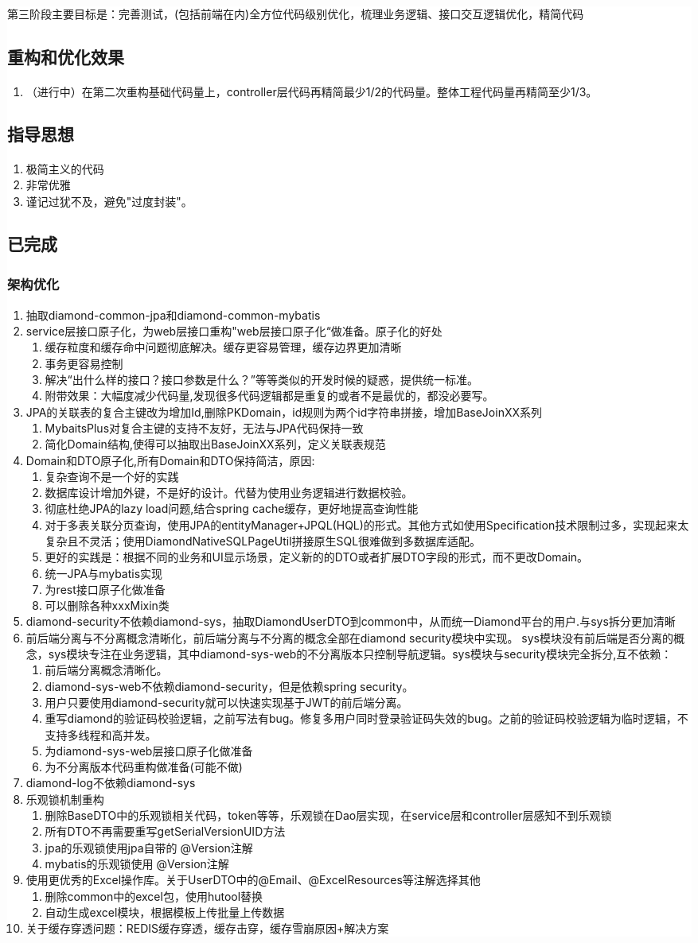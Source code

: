 第三阶段主要目标是：完善测试，(包括前端在内)全方位代码级别优化，梳理业务逻辑、接口交互逻辑优化，精简代码
## 重构和优化效果
1. （进行中）在第二次重构基础代码量上，controller层代码再精简最少1/2的代码量。整体工程代码量再精简至少1/3。

## 指导思想
1. 极简主义的代码
1. 非常优雅
1. 谨记过犹不及，避免"过度封装"。

## 已完成
### 架构优化
1. 抽取diamond-common-jpa和diamond-common-mybatis
1. service层接口原子化，为web层接口重构"web层接口原子化“做准备。原子化的好处
    1. 缓存粒度和缓存命中问题彻底解决。缓存更容易管理，缓存边界更加清晰
    1. 事务更容易控制
    1. 解决“出什么样的接口？接口参数是什么？”等等类似的开发时候的疑惑，提供统一标准。
    1. 附带效果：大幅度减少代码量,发现很多代码逻辑都是重复的或者不是最优的，都没必要写。
1. JPA的关联表的复合主键改为增加Id,删除PKDomain，id规则为两个id字符串拼接，增加BaseJoinXX系列
    1. MybaitsPlus对复合主键的支持不友好，无法与JPA代码保持一致
    1. 简化Domain结构,使得可以抽取出BaseJoinXX系列，定义关联表规范
1. Domain和DTO原子化,所有Domain和DTO保持简洁，原因:
    1. 复杂查询不是一个好的实践
    1. 数据库设计增加外键，不是好的设计。代替为使用业务逻辑进行数据校验。
    1. 彻底杜绝JPA的lazy load问题,结合spring cache缓存，更好地提高查询性能
    1. 对于多表关联分页查询，使用JPA的entityManager+JPQL(HQL)的形式。其他方式如使用Specification技术限制过多，实现起来太复杂且不灵活；使用DiamondNativeSQLPageUtil拼接原生SQL很难做到多数据库适配。
    1. 更好的实践是：根据不同的业务和UI显示场景，定义新的的DTO或者扩展DTO字段的形式，而不更改Domain。
    1. 统一JPA与mybatis实现
    1. 为rest接口原子化做准备
    1. 可以删除各种xxxMixin类
1. diamond-security不依赖diamond-sys，抽取DiamondUserDTO到common中，从而统一Diamond平台的用户.与sys拆分更加清晰
1. 前后端分离与不分离概念清晰化，前后端分离与不分离的概念全部在diamond security模块中实现。
sys模块没有前后端是否分离的概念，sys模块专注在业务逻辑，其中diamond-sys-web的不分离版本只控制导航逻辑。sys模块与security模块完全拆分,互不依赖：
    1. 前后端分离概念清晰化。
    1. diamond-sys-web不依赖diamond-security，但是依赖spring security。
    1. 用户只要使用diamond-security就可以快速实现基于JWT的前后端分离。
    1. 重写diamond的验证码校验逻辑，之前写法有bug。修复多用户同时登录验证码失效的bug。之前的验证码校验逻辑为临时逻辑，不支持多线程和高并发。
    1. 为diamond-sys-web层接口原子化做准备
    1. 为不分离版本代码重构做准备(可能不做)
1. diamond-log不依赖diamond-sys   
1. 乐观锁机制重构
    1. 删除BaseDTO中的乐观锁相关代码，token等等，乐观锁在Dao层实现，在service层和controller层感知不到乐观锁
    1. 所有DTO不再需要重写getSerialVersionUID方法
    1. jpa的乐观锁使用jpa自带的 @Version注解
    1. mybatis的乐观锁使用 @Version注解
1. 使用更优秀的Excel操作库。关于UserDTO中的@Email、@ExcelResources等注解选择其他
    1. 删除common中的excel包，使用hutool替换
    1. 自动生成excel模块，根据模板上传批量上传数据
1. 关于缓存穿透问题：REDIS缓存穿透，缓存击穿，缓存雪崩原因+解决方案
  